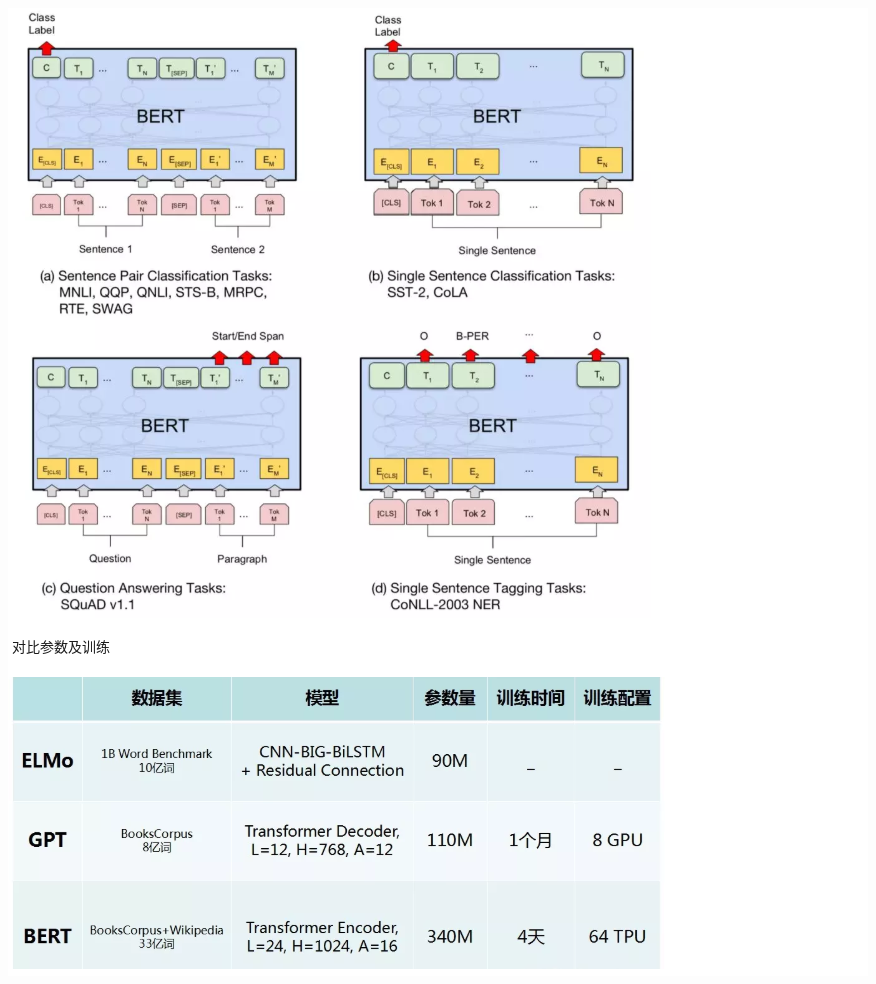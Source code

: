 ![image-20200225184423666](文本表示进阶.assets/image-20200225184423666.png)

​	对比参数及训练

![image-20200225184712741](文本表示进阶.assets/image-20200225184712741.png)
